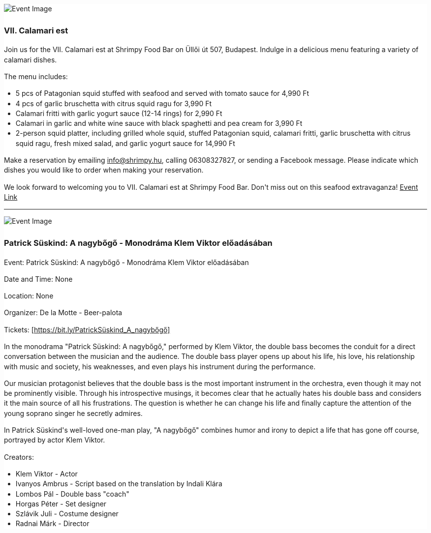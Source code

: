 ![Event Image](https://scontent.fbud11-1.fna.fbcdn.net/v/t39.30808-6/386097292_627582076228578_208941123119247961_n.jpg?stp=dst-jpg_p640x640&_nc_cat=109&ccb=1-7&_nc_sid=5f2048&_nc_ohc=FYfZEa6E2coAX9U9LOk&_nc_ht=scontent.fbud11-1.fna&oh=00_AfCEW-nyYgesgWYVBjUAh9LQIIIpgwcLPivXjUhZlDaoBg&oe=653427E3)

 ### VII. Calamari est 

Join us for the VII. Calamari est at Shrimpy Food Bar on Üllői út 507, Budapest. Indulge in a delicious menu featuring a variety of calamari dishes. 

The menu includes: 
- 5 pcs of Patagonian squid stuffed with seafood and served with tomato sauce for 4,990 Ft
- 4 pcs of garlic bruschetta with citrus squid ragu for 3,990 Ft
- Calamari fritti with garlic yogurt sauce (12-14 rings) for 2,990 Ft
- Calamari in garlic and white wine sauce with black spaghetti and pea cream for 3,990 Ft
- 2-person squid platter, including grilled whole squid, stuffed Patagonian squid, calamari fritti, garlic bruschetta with citrus squid ragu, fresh mixed salad, and garlic yogurt sauce for 14,990 Ft

Make a reservation by emailing info@shrimpy.hu, calling 06308327827, or sending a Facebook message. Please indicate which dishes you would like to order when making your reservation.

We look forward to welcoming you to VII. Calamari est at Shrimpy Food Bar. Don't miss out on this seafood extravaganza!
[Event Link](https://facebook.com/events/678806520979634)

---
![Event Image](https://scontent.fbud11-1.fna.fbcdn.net/v/t39.30808-6/378677561_839003931560951_4459968585817648080_n.jpg?_nc_cat=102&ccb=1-7&_nc_sid=5f2048&_nc_ohc=ek40v0Ls1g0AX9S4ZYK&_nc_ht=scontent.fbud11-1.fna&oh=00_AfBTR4vQXAouRdDJq4QZPPK7feKum5Y0K0i0Al4btF1g7g&oe=653540C0)

 ### Patrick Süskind: A nagybőgő - Monodráma Klem Viktor előadásában

Event: Patrick Süskind: A nagybőgő - Monodráma Klem Viktor előadásában

Date and Time: None

Location: None

Organizer: De la Motte - Beer-palota

Tickets: [https://bit.ly/PatrickSüskind_A_nagybőgő]

In the monodrama "Patrick Süskind: A nagybőgő," performed by Klem Viktor, the double bass becomes the conduit for a direct conversation between the musician and the audience. The double bass player opens up about his life, his love, his relationship with music and society, his weaknesses, and even plays his instrument during the performance.

Our musician protagonist believes that the double bass is the most important instrument in the orchestra, even though it may not be prominently visible. Through his introspective musings, it becomes clear that he actually hates his double bass and considers it the main source of all his frustrations. The question is whether he can change his life and finally capture the attention of the young soprano singer he secretly admires.

In Patrick Süskind's well-loved one-man play, "A nagybőgő" combines humor and irony to depict a life that has gone off course, portrayed by actor Klem Viktor.

Creators:
- Klem Viktor - Actor
- Ivanyos Ambrus - Script based on the translation by Indali Klára
- Lombos Pál - Double bass "coach"
- Horgas Péter - Set designer
- Szlávik Juli - Costume designer
- Radnai Márk - Director
